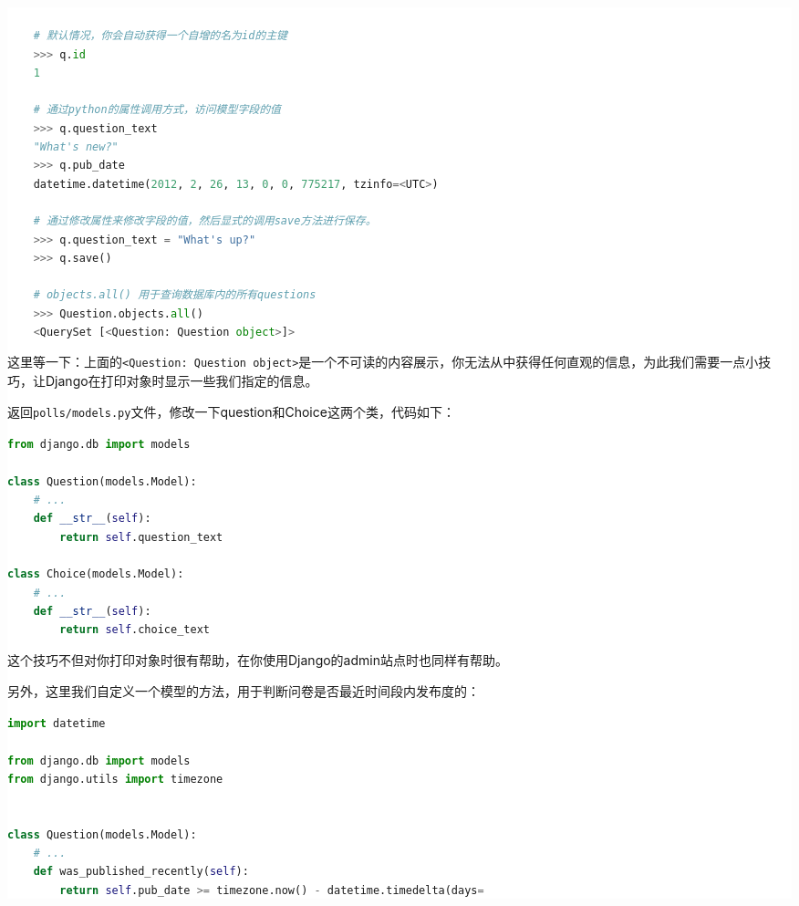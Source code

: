 ```python

    # 默认情况，你会自动获得一个自增的名为id的主键
    >>> q.id
    1

    # 通过python的属性调用方式，访问模型字段的值
    >>> q.question_text
    "What's new?"
    >>> q.pub_date
    datetime.datetime(2012, 2, 26, 13, 0, 0, 775217, tzinfo=<UTC>)

    # 通过修改属性来修改字段的值，然后显式的调用save方法进行保存。
    >>> q.question_text = "What's up?"
    >>> q.save()

    # objects.all() 用于查询数据库内的所有questions
    >>> Question.objects.all()
    <QuerySet [<Question: Question object>]>
```

这里等一下：上面的`<Question: Question object>`是一个不可读的内容展示，你无法从中获得任何直观的信息，为此我们需要一点小技巧，让Django在打印对象时显示一些我们指定的信息。

返回`polls/models.py`文件，修改一下question和Choice这两个类，代码如下：

```python
from django.db import models

class Question(models.Model):
    # ...
    def __str__(self):
        return self.question_text

class Choice(models.Model):
    # ...
    def __str__(self):
        return self.choice_text
```

这个技巧不但对你打印对象时很有帮助，在你使用Django的admin站点时也同样有帮助。

另外，这里我们自定义一个模型的方法，用于判断问卷是否最近时间段内发布度的：

```python
import datetime

from django.db import models
from django.utils import timezone


class Question(models.Model):
    # ...
    def was_published_recently(self):
        return self.pub_date >= timezone.now() - datetime.timedelta(days=
```
